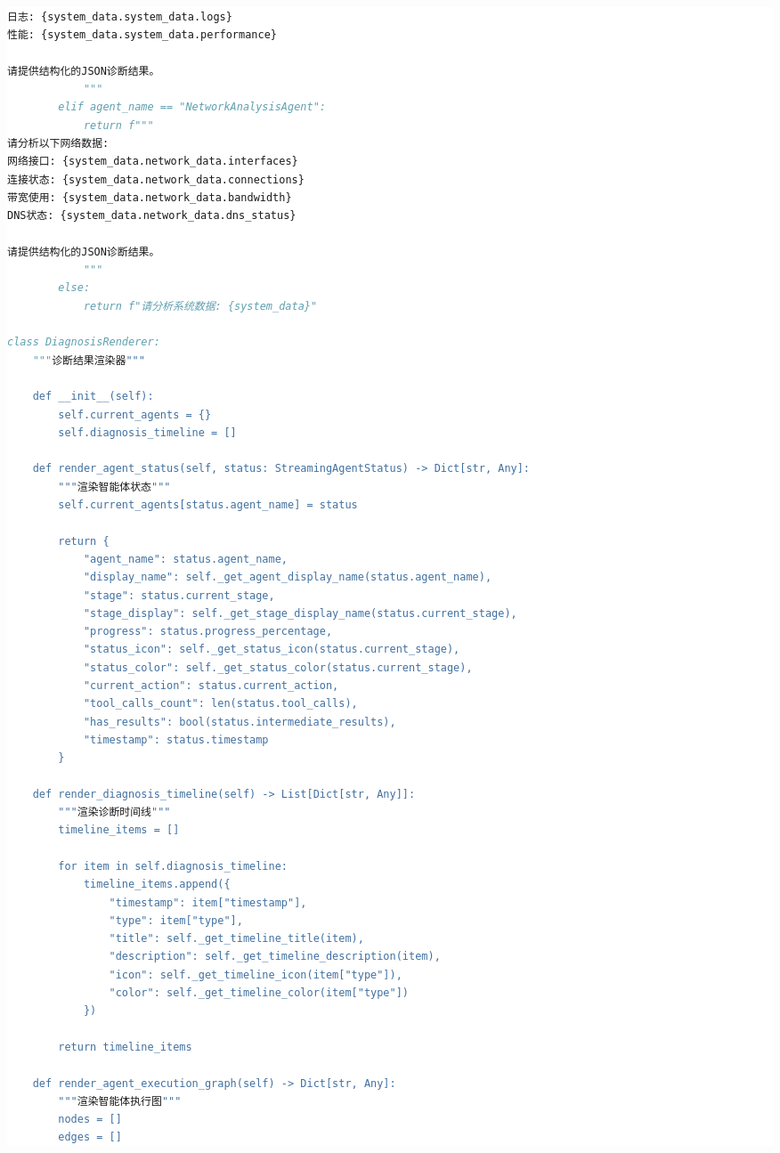 ```python
日志: {system_data.system_data.logs}
性能: {system_data.system_data.performance}

请提供结构化的JSON诊断结果。
            """
        elif agent_name == "NetworkAnalysisAgent":
            return f"""
请分析以下网络数据:
网络接口: {system_data.network_data.interfaces}
连接状态: {system_data.network_data.connections}
带宽使用: {system_data.network_data.bandwidth}
DNS状态: {system_data.network_data.dns_status}

请提供结构化的JSON诊断结果。
            """
        else:
            return f"请分析系统数据: {system_data}"
            
class DiagnosisRenderer:
    """诊断结果渲染器"""
    
    def __init__(self):
        self.current_agents = {}
        self.diagnosis_timeline = []
        
    def render_agent_status(self, status: StreamingAgentStatus) -> Dict[str, Any]:
        """渲染智能体状态"""
        self.current_agents[status.agent_name] = status
        
        return {
            "agent_name": status.agent_name,
            "display_name": self._get_agent_display_name(status.agent_name),
            "stage": status.current_stage,
            "stage_display": self._get_stage_display_name(status.current_stage),
            "progress": status.progress_percentage,
            "status_icon": self._get_status_icon(status.current_stage),
            "status_color": self._get_status_color(status.current_stage),
            "current_action": status.current_action,
            "tool_calls_count": len(status.tool_calls),
            "has_results": bool(status.intermediate_results),
            "timestamp": status.timestamp
        }
        
    def render_diagnosis_timeline(self) -> List[Dict[str, Any]]:
        """渲染诊断时间线"""
        timeline_items = []
        
        for item in self.diagnosis_timeline:
            timeline_items.append({
                "timestamp": item["timestamp"],
                "type": item["type"],
                "title": self._get_timeline_title(item),
                "description": self._get_timeline_description(item),
                "icon": self._get_timeline_icon(item["type"]),
                "color": self._get_timeline_color(item["type"])
            })
            
        return timeline_items
        
    def render_agent_execution_graph(self) -> Dict[str, Any]:
        """渲染智能体执行图"""
        nodes = []
        edges = []
```